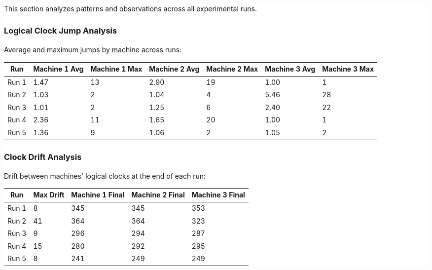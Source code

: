 This section analyzes patterns and observations across all experimental runs.

### Logical Clock Jump Analysis

Average and maximum jumps by machine across runs:

| Run | Machine 1 Avg | Machine 1 Max | Machine 2 Avg | Machine 2 Max | Machine 3 Avg | Machine 3 Max |
| --- | --- | --- | --- | --- | --- | --- |
| Run 1 | 1.47 | 13 | 2.90 | 19 | 1.00 | 1 |
| Run 2 | 1.03 | 2 | 1.04 | 4 | 5.46 | 28 |
| Run 3 | 1.01 | 2 | 1.25 | 6 | 2.40 | 22 |
| Run 4 | 2.36 | 11 | 1.65 | 20 | 1.00 | 1 |
| Run 5 | 1.36 | 9 | 1.06 | 2 | 1.05 | 2 |

### Clock Drift Analysis

Drift between machines' logical clocks at the end of each run:

| Run | Max Drift | Machine 1 Final | Machine 2 Final | Machine 3 Final |
| --- | --- | --- | --- | --- |
| Run 1 | 8 | 345 | 345 | 353 |
| Run 2 | 41 | 364 | 364 | 323 |
| Run 3 | 9 | 296 | 294 | 287 |
| Run 4 | 15 | 280 | 292 | 295 |
| Run 5 | 8 | 241 | 249 | 249 |

